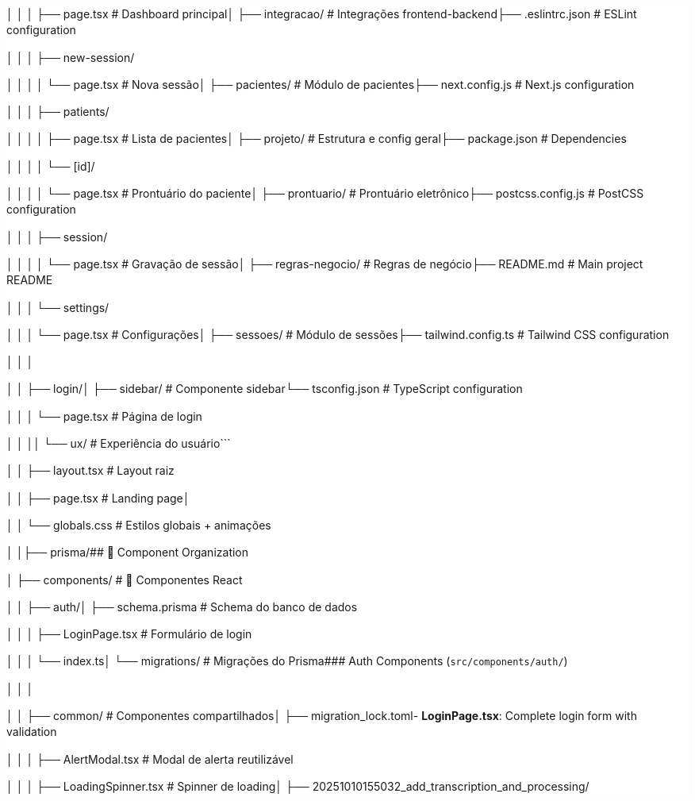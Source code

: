 │   │   │   ├── page.tsx                 # Dashboard principal│   ├── integracao/                      # Integrações frontend-backend├── .eslintrc.json                      # ESLint configuration

│   │   │   ├── new-session/

│   │   │   │   └── page.tsx             # Nova sessão│   ├── pacientes/                       # Módulo de pacientes├── next.config.js                      # Next.js configuration

│   │   │   ├── patients/

│   │   │   │   ├── page.tsx             # Lista de pacientes│   ├── projeto/                         # Estrutura e config geral├── package.json                        # Dependencies

│   │   │   │   └── [id]/

│   │   │   │       └── page.tsx         # Prontuário do paciente│   ├── prontuario/                      # Prontuário eletrônico├── postcss.config.js                   # PostCSS configuration

│   │   │   ├── session/

│   │   │   │   └── page.tsx             # Gravação de sessão│   ├── regras-negocio/                 # Regras de negócio├── README.md                           # Main project README

│   │   │   └── settings/

│   │   │       └── page.tsx             # Configurações│   ├── sessoes/                         # Módulo de sessões├── tailwind.config.ts                  # Tailwind CSS configuration

│   │   │

│   │   ├── login/│   ├── sidebar/                         # Componente sidebar└── tsconfig.json                       # TypeScript configuration

│   │   │   └── page.tsx                 # Página de login

│   │   ││   └── ux/                              # Experiência do usuário```

│   │   ├── layout.tsx                   # Layout raiz

│   │   ├── page.tsx                     # Landing page│

│   │   └── globals.css                  # Estilos globais + animações

│   │├── prisma/## 🎯 Component Organization

│   ├── components/                      # 🧩 Componentes React

│   │   ├── auth/│   ├── schema.prisma                    # Schema do banco de dados

│   │   │   ├── LoginPage.tsx            # Formulário de login

│   │   │   └── index.ts│   └── migrations/                      # Migrações do Prisma### Auth Components (`src/components/auth/`)

│   │   │

│   │   ├── common/                      # Componentes compartilhados│       ├── migration_lock.toml- **LoginPage.tsx**: Complete login form with validation

│   │   │   ├── AlertModal.tsx           # Modal de alerta reutilizável

│   │   │   ├── LoadingSpinner.tsx       # Spinner de loading│       ├── 20251010155032_add_transcription_and_processing/
